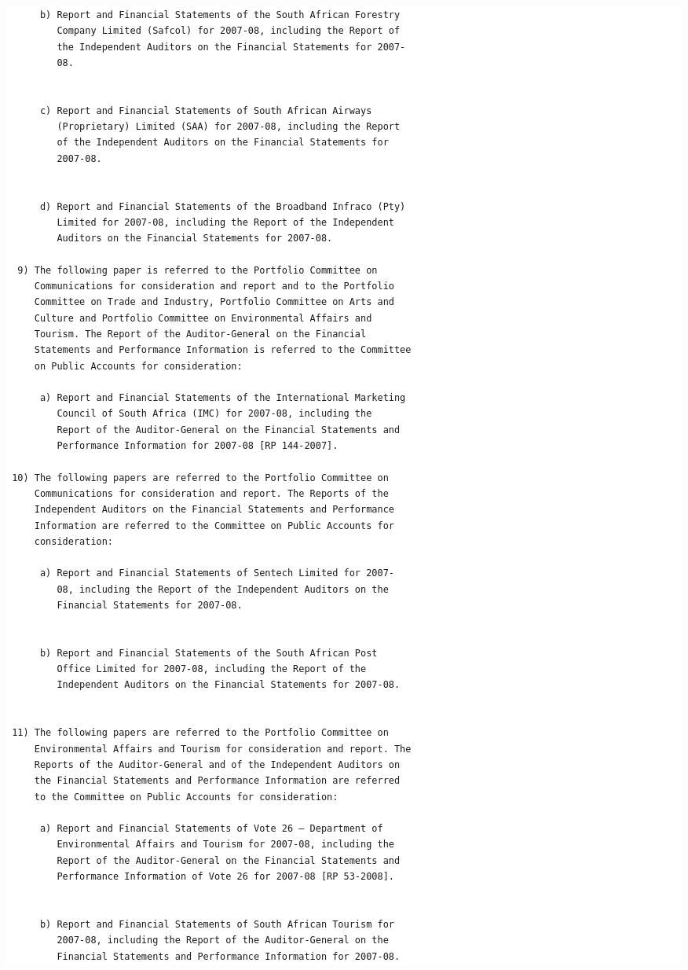           b) Report and Financial Statements of the South African Forestry
             Company Limited (Safcol) for 2007-08, including the Report of
             the Independent Auditors on the Financial Statements for 2007-
             08.


          c) Report and Financial Statements of South African Airways
             (Proprietary) Limited (SAA) for 2007-08, including the Report
             of the Independent Auditors on the Financial Statements for
             2007-08.


          d) Report and Financial Statements of the Broadband Infraco (Pty)
             Limited for 2007-08, including the Report of the Independent
             Auditors on the Financial Statements for 2007-08.

      9) The following paper is referred to the Portfolio Committee on
         Communications for consideration and report and to the Portfolio
         Committee on Trade and Industry, Portfolio Committee on Arts and
         Culture and Portfolio Committee on Environmental Affairs and
         Tourism. The Report of the Auditor-General on the Financial
         Statements and Performance Information is referred to the Committee
         on Public Accounts for consideration:

          a) Report and Financial Statements of the International Marketing
             Council of South Africa (IMC) for 2007-08, including the
             Report of the Auditor-General on the Financial Statements and
             Performance Information for 2007-08 [RP 144-2007].

     10) The following papers are referred to the Portfolio Committee on
         Communications for consideration and report. The Reports of the
         Independent Auditors on the Financial Statements and Performance
         Information are referred to the Committee on Public Accounts for
         consideration:

          a) Report and Financial Statements of Sentech Limited for 2007-
             08, including the Report of the Independent Auditors on the
             Financial Statements for 2007-08.


          b) Report and Financial Statements of the South African Post
             Office Limited for 2007-08, including the Report of the
             Independent Auditors on the Financial Statements for 2007-08.


     11) The following papers are referred to the Portfolio Committee on
         Environmental Affairs and Tourism for consideration and report. The
         Reports of the Auditor-General and of the Independent Auditors on
         the Financial Statements and Performance Information are referred
         to the Committee on Public Accounts for consideration:

          a) Report and Financial Statements of Vote 26 – Department of
             Environmental Affairs and Tourism for 2007-08, including the
             Report of the Auditor-General on the Financial Statements and
             Performance Information of Vote 26 for 2007-08 [RP 53-2008].


          b) Report and Financial Statements of South African Tourism for
             2007-08, including the Report of the Auditor-General on the
             Financial Statements and Performance Information for 2007-08.
